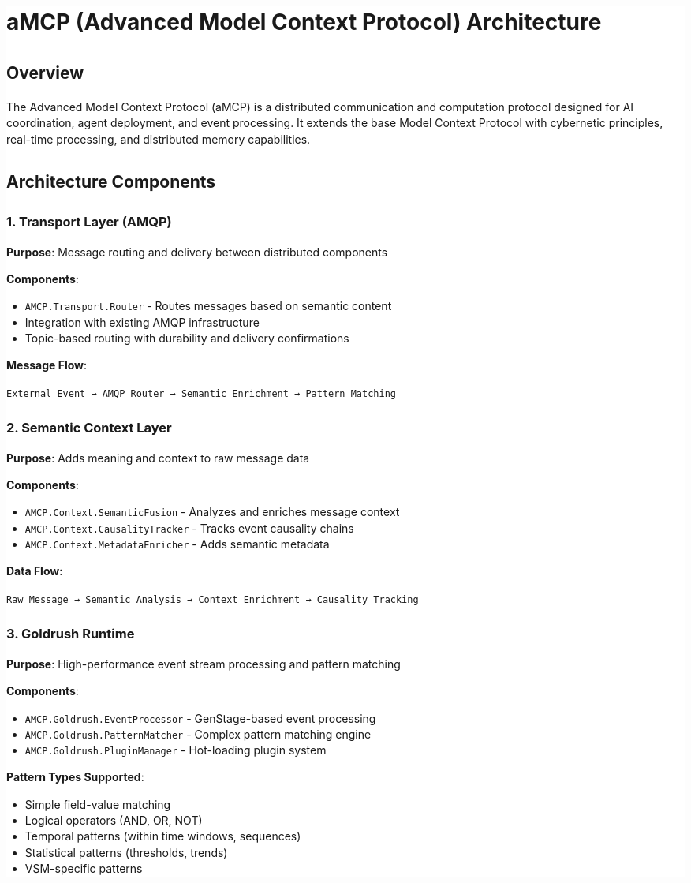 # aMCP (Advanced Model Context Protocol) Architecture

## Overview

The Advanced Model Context Protocol (aMCP) is a distributed communication and computation protocol designed for AI coordination, agent deployment, and event processing. It extends the base Model Context Protocol with cybernetic principles, real-time processing, and distributed memory capabilities.

## Architecture Components

### 1. Transport Layer (AMQP)

**Purpose**: Message routing and delivery between distributed components

**Components**:
- `AMCP.Transport.Router` - Routes messages based on semantic content
- Integration with existing AMQP infrastructure
- Topic-based routing with durability and delivery confirmations

**Message Flow**:
```
External Event → AMQP Router → Semantic Enrichment → Pattern Matching
```

### 2. Semantic Context Layer

**Purpose**: Adds meaning and context to raw message data

**Components**:
- `AMCP.Context.SemanticFusion` - Analyzes and enriches message context
- `AMCP.Context.CausalityTracker` - Tracks event causality chains
- `AMCP.Context.MetadataEnricher` - Adds semantic metadata

**Data Flow**:
```
Raw Message → Semantic Analysis → Context Enrichment → Causality Tracking
```

### 3. Goldrush Runtime

**Purpose**: High-performance event stream processing and pattern matching

**Components**:
- `AMCP.Goldrush.EventProcessor` - GenStage-based event processing
- `AMCP.Goldrush.PatternMatcher` - Complex pattern matching engine
- `AMCP.Goldrush.PluginManager` - Hot-loading plugin system

**Pattern Types Supported**:
- Simple field-value matching
- Logical operators (AND, OR, NOT)
- Temporal patterns (within time windows, sequences)
- Statistical patterns (thresholds, trends)
- VSM-specific patterns

